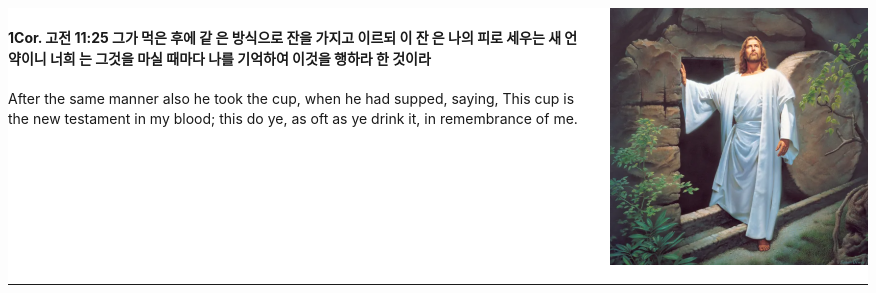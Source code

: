 
<div class="columns">
  <div class="scriptures">
    <br>
    <div class="scripture">
      <b>1Cor. 고전 11:25 그가 먹은 후에 같 은 방식으로 잔을 가지고 이르되 이 잔 은 나의 피로 세우는 새 언약이니 너희 는 그것을 마실 때마다 나를 기억하여 이것을 행하라 한 것이라 
      </b>
    </div>
    <br>
    <div class="scripture">After the same manner also he took the cup, when he had supped, saying, This cup is the new testament in my blood; this do ye, as oft as ye drink it, in remembrance of me. 
    </div>
    <br>
    <div class="scripture">
      <b>
      </b>
    </div>
    <br>
    <div class="scripture">
    </div>         
  </div>
  <div class="image-container">
    <img src='../../pictures/picture_145.jpg'>
  </div>
</div>

---